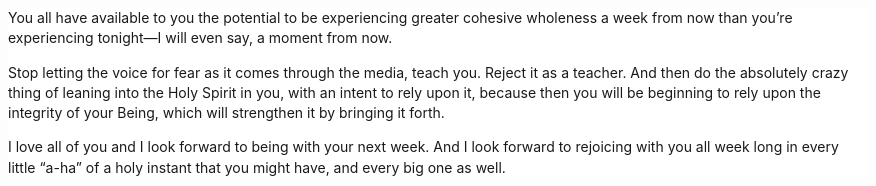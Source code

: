 You all have available to you the potential to be experiencing greater
cohesive wholeness a week from now than you&rsquo;re experiencing
tonight&mdash;I will even say, a moment from now.

Stop letting the voice for fear as it comes through the media, teach
you. Reject it as a teacher. And then do the absolutely crazy thing of
leaning into the Holy Spirit in you, with an intent to rely upon it,
because then you will be beginning to rely upon the integrity of your
Being, which will strengthen it by bringing it forth.

I love all of you and I look forward to being with your next week. And I
look forward to rejoicing with you all week long in every little
&ldquo;a-ha&rdquo; of a holy instant that you might have, and every big
one as well.

[^1]: T15.6 The Holy Instant and the Laws of God

